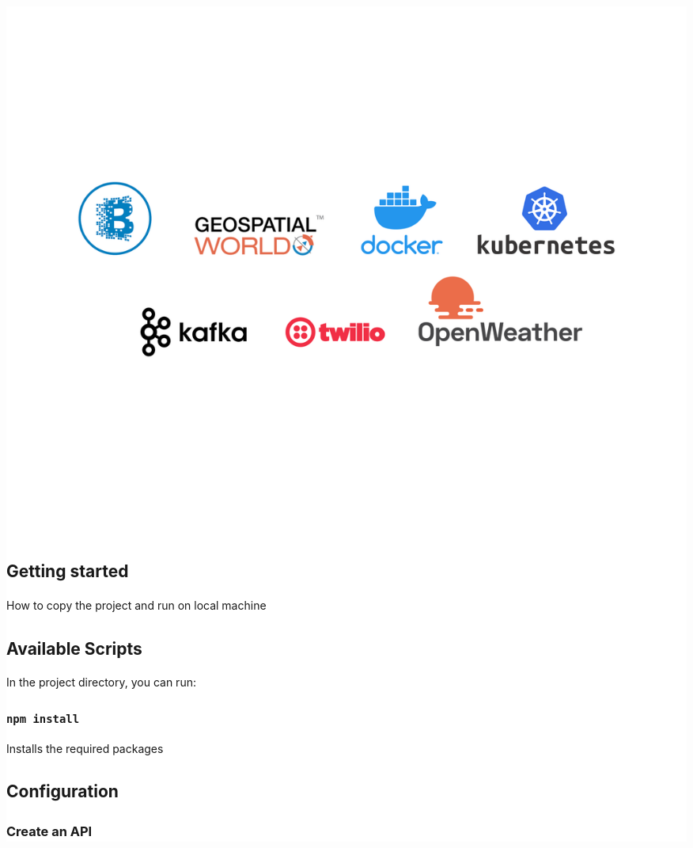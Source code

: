 ![Future Tech](./images/tech_logos2.png)

## Getting started

How to copy the project and run on local machine

## Available Scripts

In the project directory, you can run:

### `npm install`

Installs the required packages

## Configuration

### Create an API
